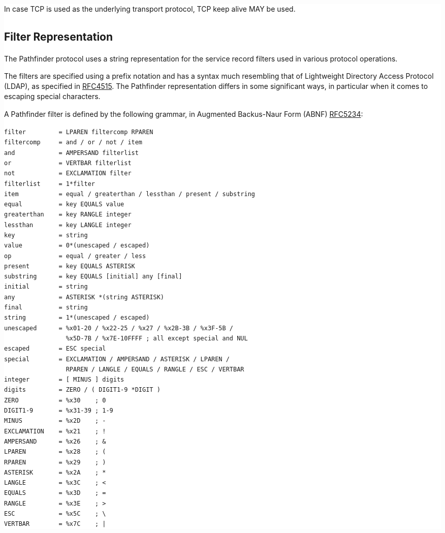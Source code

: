 In case TCP is used as the underlying transport protocol, TCP keep
alive MAY be used.

## Filter Representation

The Pathfinder protocol uses a string representation for the service
record filters used in various protocol operations.

The filters are specified using a prefix notation and has a syntax
much resembling that of Lightweight Directory Access Protocol (LDAP),
as specified in [RFC4515]. The Pathfinder representation differs in
some significant ways, in particular when it comes to escaping special
characters.

A Pathfinder filter is defined by the following grammar, in Augmented
Backus-Naur Form (ABNF) [RFC5234]:

    filter         = LPAREN filtercomp RPAREN
    filtercomp     = and / or / not / item
    and            = AMPERSAND filterlist
    or             = VERTBAR filterlist
    not            = EXCLAMATION filter
    filterlist     = 1*filter
    item           = equal / greaterthan / lessthan / present / substring
    equal          = key EQUALS value
    greaterthan    = key RANGLE integer
    lessthan       = key LANGLE integer
    key            = string
    value          = 0*(unescaped / escaped)
    op             = equal / greater / less
    present        = key EQUALS ASTERISK
    substring      = key EQUALS [initial] any [final]
    initial        = string
    any            = ASTERISK *(string ASTERISK)
    final          = string
    string         = 1*(unescaped / escaped)
    unescaped      = %x01-20 / %x22-25 / %x27 / %x2B-3B / %x3F-5B /
                     %x5D-7B / %x7E-10FFFF ; all except special and NUL
    escaped        = ESC special
    special        = EXCLAMATION / AMPERSAND / ASTERISK / LPAREN /
                     RPAREN / LANGLE / EQUALS / RANGLE / ESC / VERTBAR
    integer        = [ MINUS ] digits
    digits         = ZERO / ( DIGIT1-9 *DIGIT )
    ZERO           = %x30    ; 0
    DIGIT1-9       = %x31-39 ; 1-9
    MINUS          = %x2D    ; -
    EXCLAMATION    = %x21    ; !
    AMPERSAND      = %x26    ; &
    LPAREN         = %x28    ; (
    RPAREN         = %x29    ; )
    ASTERISK       = %x2A    ; *
    LANGLE         = %x3C    ; <
    EQUALS         = %x3D    ; =
    RANGLE         = %x3E    ; >
    ESC            = %x5C    ; \
    VERTBAR        = %x7C    ; |


[RFC2119]: https://www.rfc-editor.org/rfc/rfc2119.html (RFC 2119)
[RFC4515]: https://www.rfc-editor.org/rfc/rfc4515.html (RFC 4515)
[RFC5234]: https://www.rfc-editor.org/rfc/rfc5234.html (RFC 5234)
[RFC7159]: https://www.rfc-editor.org/rfc/rfc7159.html (RFC 7159)